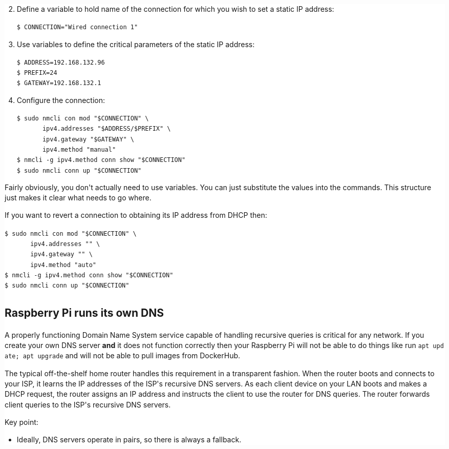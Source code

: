 2. Define a variable to hold name of the connection for which you wish to set a static IP address:

	``` console
	$ CONNECTION="Wired connection 1"
	```

3. Use variables to define the critical parameters of the static IP address:

	``` console
	$ ADDRESS=192.168.132.96
	$ PREFIX=24
	$ GATEWAY=192.168.132.1
	```

4. Configure the connection:

	``` console
	$ sudo nmcli con mod "$CONNECTION" \
	       ipv4.addresses "$ADDRESS/$PREFIX" \
	       ipv4.gateway "$GATEWAY" \
	       ipv4.method "manual"
	$ nmcli -g ipv4.method conn show "$CONNECTION"
	$ sudo nmcli conn up "$CONNECTION"
	```
	
Fairly obviously, you don't actually need to use variables. You can just substitute the values into the commands. This structure just makes it clear what needs to go where.

If you want to revert a connection to obtaining its IP address from DHCP then:

``` console
$ sudo nmcli con mod "$CONNECTION" \
       ipv4.addresses "" \
       ipv4.gateway "" \
       ipv4.method "auto"
$ nmcli -g ipv4.method conn show "$CONNECTION"
$ sudo nmcli conn up "$CONNECTION"
```

<a name="isOwnDNS"></a>
## Raspberry Pi runs its own DNS

A properly functioning Domain Name System service capable of handling recursive queries is critical for any network. If you create your own DNS server **and** it does not function correctly then your Raspberry Pi will not be able to do things like run `apt update; apt upgrade` and will not be able to pull images from DockerHub.

The typical off-the-shelf home router handles this requirement in a transparent fashion. When the router boots and connects to your ISP, it learns the IP addresses of the ISP's recursive DNS servers. As each client device on your LAN boots and makes a DHCP request, the router assigns an IP address and instructs the client to use the router for DNS queries. The router forwards client queries to the ISP's recursive DNS servers.

Key point:

* Ideally, DNS servers operate in pairs, so there is always a fallback.
